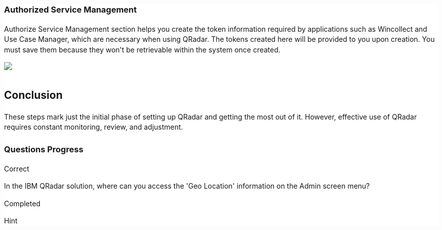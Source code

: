   
  

### Authorized Service Management

Authorize Service Management section helps you create the token information required by applications such as Wincollect and Use Case Manager, which are necessary when using QRadar. The tokens created here will be provided to you upon creation. You must save them because they won't be retrievable within the system once created.

  
  

![](https://letsdefend-images.s3.us-east-2.amazonaws.com/Courses/SIEM+Basics%2C+Installation+and+Configuration/7/image5-30.png)

  
  

## Conclusion

These steps mark just the initial phase of setting up QRadar and getting the most out of it. However, effective use of QRadar requires constant monitoring, review, and adjustment.

  
  

### Questions Progress

Correct

In the IBM QRadar solution, where can you access the 'Geo Location' information on the Admin screen menu?

Completed

Hint






